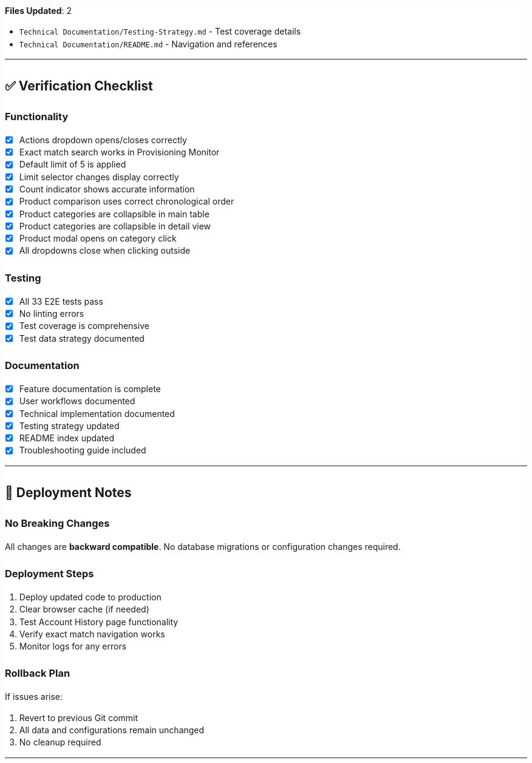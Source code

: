 **Files Updated**: 2
- `Technical Documentation/Testing-Strategy.md` - Test coverage details
- `Technical Documentation/README.md` - Navigation and references

---

## ✅ Verification Checklist

### Functionality
- [x] Actions dropdown opens/closes correctly
- [x] Exact match search works in Provisioning Monitor
- [x] Default limit of 5 is applied
- [x] Limit selector changes display correctly
- [x] Count indicator shows accurate information
- [x] Product comparison uses correct chronological order
- [x] Product categories are collapsible in main table
- [x] Product categories are collapsible in detail view
- [x] Product modal opens on category click
- [x] All dropdowns close when clicking outside

### Testing
- [x] All 33 E2E tests pass
- [x] No linting errors
- [x] Test coverage is comprehensive
- [x] Test data strategy documented

### Documentation
- [x] Feature documentation is complete
- [x] User workflows documented
- [x] Technical implementation documented
- [x] Testing strategy updated
- [x] README index updated
- [x] Troubleshooting guide included

---

## 🚀 Deployment Notes

### No Breaking Changes
All changes are **backward compatible**. No database migrations or configuration changes required.

### Deployment Steps
1. Deploy updated code to production
2. Clear browser cache (if needed)
3. Test Account History page functionality
4. Verify exact match navigation works
5. Monitor logs for any errors

### Rollback Plan
If issues arise:
1. Revert to previous Git commit
2. All data and configurations remain unchanged
3. No cleanup required

---